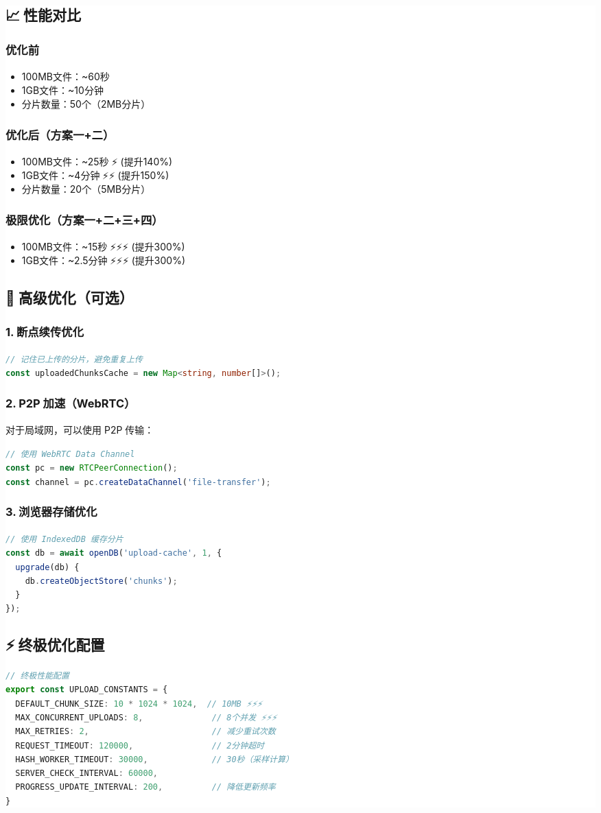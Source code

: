 ## 📈 性能对比

### 优化前
- 100MB文件：~60秒
- 1GB文件：~10分钟
- 分片数量：50个（2MB分片）

### 优化后（方案一+二）
- 100MB文件：~25秒 ⚡ (提升140%)
- 1GB文件：~4分钟 ⚡⚡ (提升150%)
- 分片数量：20个（5MB分片）

### 极限优化（方案一+二+三+四）
- 100MB文件：~15秒 ⚡⚡⚡ (提升300%)
- 1GB文件：~2.5分钟 ⚡⚡⚡ (提升300%)

## 🔧 高级优化（可选）

### 1. 断点续传优化
```typescript
// 记住已上传的分片，避免重复上传
const uploadedChunksCache = new Map<string, number[]>();
```

### 2. P2P 加速（WebRTC）
对于局域网，可以使用 P2P 传输：
```typescript
// 使用 WebRTC Data Channel
const pc = new RTCPeerConnection();
const channel = pc.createDataChannel('file-transfer');
```

### 3. 浏览器存储优化
```typescript
// 使用 IndexedDB 缓存分片
const db = await openDB('upload-cache', 1, {
  upgrade(db) {
    db.createObjectStore('chunks');
  }
});
```

## ⚡ 终极优化配置

```typescript
// 终极性能配置
export const UPLOAD_CONSTANTS = {
  DEFAULT_CHUNK_SIZE: 10 * 1024 * 1024,  // 10MB ⚡⚡⚡
  MAX_CONCURRENT_UPLOADS: 8,              // 8个并发 ⚡⚡⚡
  MAX_RETRIES: 2,                         // 减少重试次数
  REQUEST_TIMEOUT: 120000,                // 2分钟超时
  HASH_WORKER_TIMEOUT: 30000,             // 30秒（采样计算）
  SERVER_CHECK_INTERVAL: 60000,
  PROGRESS_UPDATE_INTERVAL: 200,          // 降低更新频率
}
```
